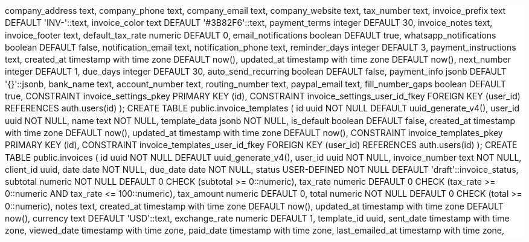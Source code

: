   company_address text,
  company_phone text,
  company_email text,
  company_website text,
  tax_number text,
  invoice_prefix text DEFAULT 'INV-'::text,
  invoice_color text DEFAULT '#3B82F6'::text,
  payment_terms integer DEFAULT 30,
  invoice_notes text,
  invoice_footer text,
  default_tax_rate numeric DEFAULT 0,
  email_notifications boolean DEFAULT true,
  whatsapp_notifications boolean DEFAULT false,
  notification_email text,
  notification_phone text,
  reminder_days integer DEFAULT 3,
  payment_instructions text,
  created_at timestamp with time zone DEFAULT now(),
  updated_at timestamp with time zone DEFAULT now(),
  next_number integer DEFAULT 1,
  due_days integer DEFAULT 30,
  auto_send_recurring boolean DEFAULT false,
  payment_info jsonb DEFAULT '{}'::jsonb,
  bank_name text,
  account_number text,
  routing_number text,
  paypal_email text,
  fill_number_gaps boolean DEFAULT true,
  CONSTRAINT invoice_settings_pkey PRIMARY KEY (id),
  CONSTRAINT invoice_settings_user_id_fkey FOREIGN KEY (user_id) REFERENCES auth.users(id)
);
CREATE TABLE public.invoice_templates (
  id uuid NOT NULL DEFAULT uuid_generate_v4(),
  user_id uuid NOT NULL,
  name text NOT NULL,
  template_data jsonb NOT NULL,
  is_default boolean DEFAULT false,
  created_at timestamp with time zone DEFAULT now(),
  updated_at timestamp with time zone DEFAULT now(),
  CONSTRAINT invoice_templates_pkey PRIMARY KEY (id),
  CONSTRAINT invoice_templates_user_id_fkey FOREIGN KEY (user_id) REFERENCES auth.users(id)
);
CREATE TABLE public.invoices (
  id uuid NOT NULL DEFAULT uuid_generate_v4(),
  user_id uuid NOT NULL,
  invoice_number text NOT NULL,
  client_id uuid,
  date date NOT NULL,
  due_date date NOT NULL,
  status USER-DEFINED NOT NULL DEFAULT 'draft'::invoice_status,
  subtotal numeric NOT NULL DEFAULT 0 CHECK (subtotal >= 0::numeric),
  tax_rate numeric DEFAULT 0 CHECK (tax_rate >= 0::numeric AND tax_rate <= 100::numeric),
  tax_amount numeric DEFAULT 0,
  total numeric NOT NULL DEFAULT 0 CHECK (total >= 0::numeric),
  notes text,
  created_at timestamp with time zone DEFAULT now(),
  updated_at timestamp with time zone DEFAULT now(),
  currency text DEFAULT 'USD'::text,
  exchange_rate numeric DEFAULT 1,
  template_id uuid,
  sent_date timestamp with time zone,
  viewed_date timestamp with time zone,
  paid_date timestamp with time zone,
  last_emailed_at timestamp with time zone,